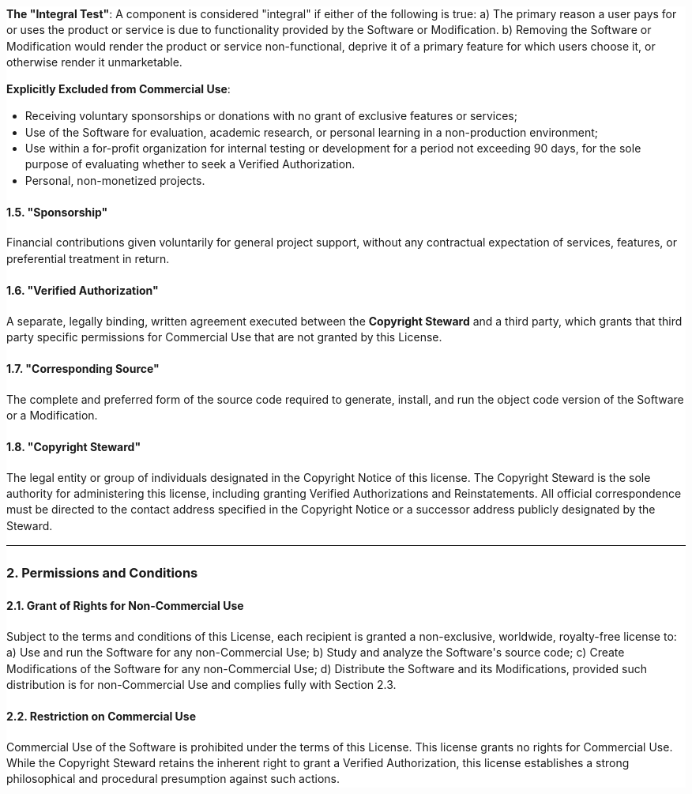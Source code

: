**The "Integral Test"**: A component is considered "integral" if either of the following is true:
a) The primary reason a user pays for or uses the product or service is due to functionality provided by the Software or Modification.
b) Removing the Software or Modification would render the product or service non-functional, deprive it of a primary feature for which users choose it, or otherwise render it unmarketable.

**Explicitly Excluded from Commercial Use**:
- Receiving voluntary sponsorships or donations with no grant of exclusive features or services;
- Use of the Software for evaluation, academic research, or personal learning in a non-production environment;
- Use within a for-profit organization for internal testing or development for a period not exceeding 90 days, for the sole purpose of evaluating whether to seek a Verified Authorization.
- Personal, non-monetized projects.

#### 1.5. "Sponsorship"
Financial contributions given voluntarily for general project support, without any contractual expectation of services, features, or preferential treatment in return.

#### 1.6. "Verified Authorization"
A separate, legally binding, written agreement executed between the **Copyright Steward** and a third party, which grants that third party specific permissions for Commercial Use that are not granted by this License.

#### 1.7. "Corresponding Source"
The complete and preferred form of the source code required to generate, install, and run the object code version of the Software or a Modification.

#### 1.8. "Copyright Steward"
The legal entity or group of individuals designated in the Copyright Notice of this license. The Copyright Steward is the sole authority for administering this license, including granting Verified Authorizations and Reinstatements. All official correspondence must be directed to the contact address specified in the Copyright Notice or a successor address publicly designated by the Steward.

---

### 2. Permissions and Conditions

#### 2.1. Grant of Rights for Non-Commercial Use
Subject to the terms and conditions of this License, each recipient is granted a non-exclusive, worldwide, royalty-free license to:
a) Use and run the Software for any non-Commercial Use;
b) Study and analyze the Software's source code;
c) Create Modifications of the Software for any non-Commercial Use;
d) Distribute the Software and its Modifications, provided such distribution is for non-Commercial Use and complies fully with Section 2.3.

#### 2.2. Restriction on Commercial Use
Commercial Use of the Software is prohibited under the terms of this License. This license grants no rights for Commercial Use. While the Copyright Steward retains the inherent right to grant a Verified Authorization, this license establishes a strong philosophical and procedural presumption against such actions.
